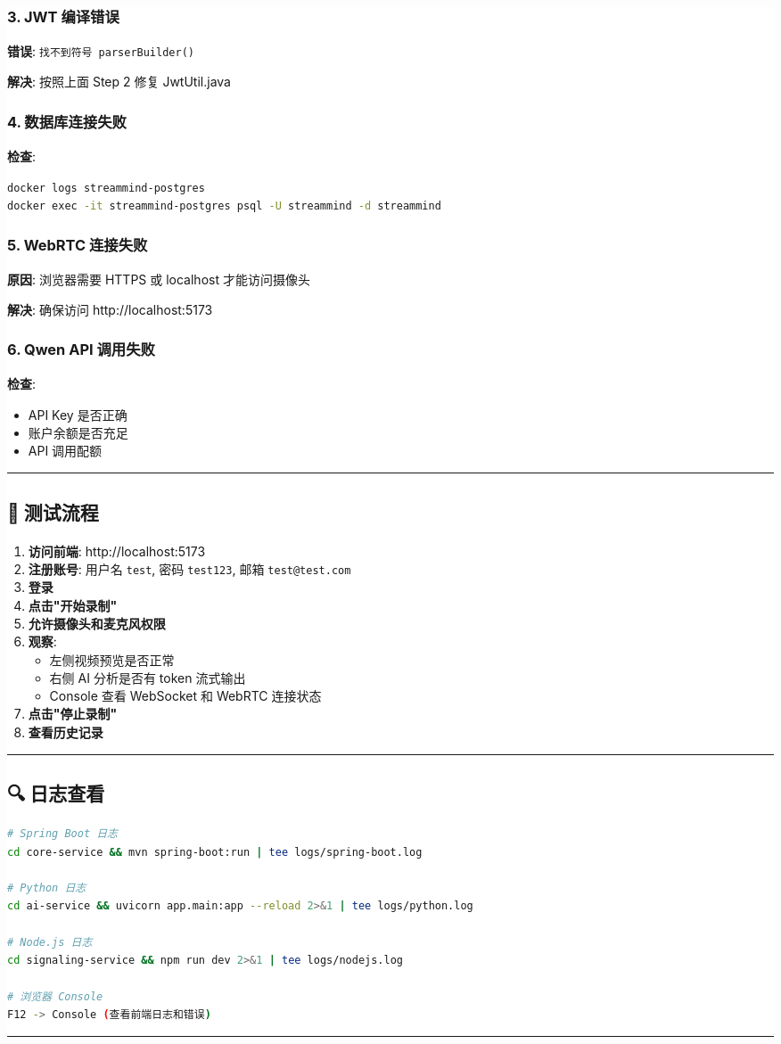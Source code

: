 ### 3. JWT 编译错误

**错误**: `找不到符号 parserBuilder()`

**解决**: 按照上面 Step 2 修复 JwtUtil.java

### 4. 数据库连接失败

**检查**:
```bash
docker logs streammind-postgres
docker exec -it streammind-postgres psql -U streammind -d streammind
```

### 5. WebRTC 连接失败

**原因**: 浏览器需要 HTTPS 或 localhost 才能访问摄像头

**解决**: 确保访问 http://localhost:5173

### 6. Qwen API 调用失败

**检查**:
- API Key 是否正确
- 账户余额是否充足
- API 调用配额

---

## 📝 测试流程

1. **访问前端**: http://localhost:5173
2. **注册账号**: 用户名 `test`, 密码 `test123`, 邮箱 `test@test.com`
3. **登录**
4. **点击"开始录制"**
5. **允许摄像头和麦克风权限**
6. **观察**:
   - 左侧视频预览是否正常
   - 右侧 AI 分析是否有 token 流式输出
   - Console 查看 WebSocket 和 WebRTC 连接状态
7. **点击"停止录制"**
8. **查看历史记录**

---

## 🔍 日志查看

```bash
# Spring Boot 日志
cd core-service && mvn spring-boot:run | tee logs/spring-boot.log

# Python 日志
cd ai-service && uvicorn app.main:app --reload 2>&1 | tee logs/python.log

# Node.js 日志
cd signaling-service && npm run dev 2>&1 | tee logs/nodejs.log

# 浏览器 Console
F12 -> Console (查看前端日志和错误)
```

---